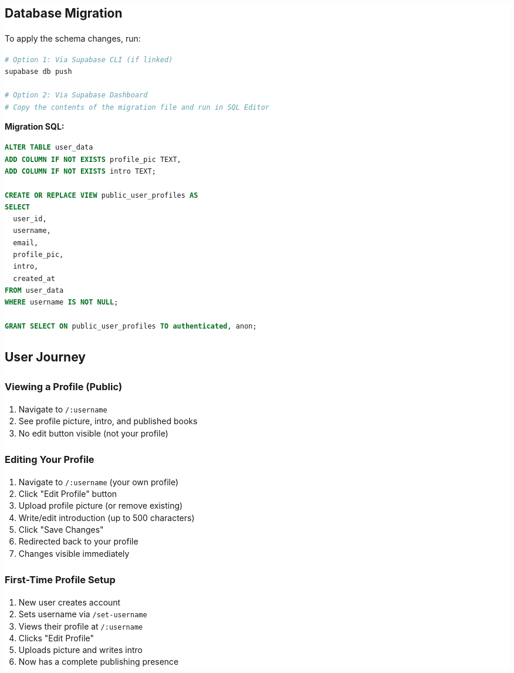## Database Migration

To apply the schema changes, run:

```bash
# Option 1: Via Supabase CLI (if linked)
supabase db push

# Option 2: Via Supabase Dashboard
# Copy the contents of the migration file and run in SQL Editor
```

**Migration SQL:**
```sql
ALTER TABLE user_data
ADD COLUMN IF NOT EXISTS profile_pic TEXT,
ADD COLUMN IF NOT EXISTS intro TEXT;

CREATE OR REPLACE VIEW public_user_profiles AS
SELECT
  user_id,
  username,
  email,
  profile_pic,
  intro,
  created_at
FROM user_data
WHERE username IS NOT NULL;

GRANT SELECT ON public_user_profiles TO authenticated, anon;
```

## User Journey

### Viewing a Profile (Public)
1. Navigate to `/:username`
2. See profile picture, intro, and published books
3. No edit button visible (not your profile)

### Editing Your Profile
1. Navigate to `/:username` (your own profile)
2. Click "Edit Profile" button
3. Upload profile picture (or remove existing)
4. Write/edit introduction (up to 500 characters)
5. Click "Save Changes"
6. Redirected back to your profile
7. Changes visible immediately

### First-Time Profile Setup
1. New user creates account
2. Sets username via `/set-username`
3. Views their profile at `/:username`
4. Clicks "Edit Profile"
5. Uploads picture and writes intro
6. Now has a complete publishing presence
